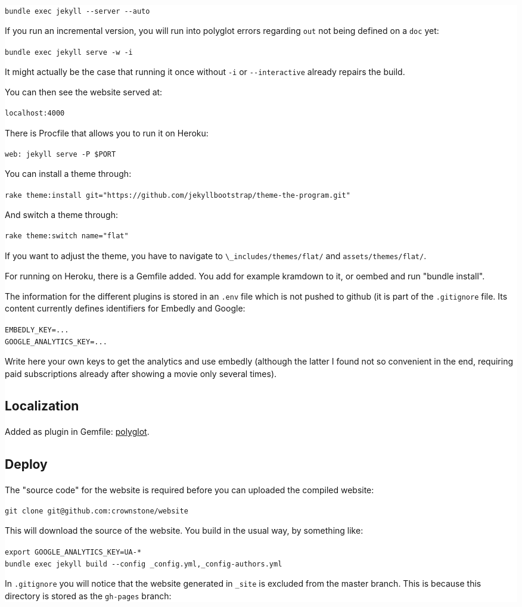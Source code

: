     bundle exec jekyll --server --auto

If you run an incremental version, you will run into polyglot errors regarding `out` not being defined on a `doc` yet:

    bundle exec jekyll serve -w -i

It might actually be the case that running it once without `-i` or `--interactive` already repairs the build.

You can then see the website served at:

    localhost:4000

There is Procfile that allows you to run it on Heroku:

    web: jekyll serve -P $PORT

You can install a theme through:

    rake theme:install git="https://github.com/jekyllbootstrap/theme-the-program.git"

And switch a theme through:

    rake theme:switch name="flat"

If you want to adjust the theme, you have to navigate to `\_includes/themes/flat/` and `assets/themes/flat/`.

For running on Heroku, there is a Gemfile added. You add for example kramdown to it, or oembed and run "bundle install".

The information for the different plugins is stored in an `.env` file which is not pushed to github (it is part of the `.gitignore` file. Its content currently defines identifiers for Embedly and Google:

    EMBEDLY_KEY=...
    GOOGLE_ANALYTICS_KEY=...

Write here your own keys to get the analytics and use embedly (although the latter I found not so convenient in the end, requiring paid subscriptions already after showing a movie only several times).

## Localization

Added as plugin in Gemfile: [polyglot](https://github.com/untra/polyglot).

## Deploy

The "source code" for the website is required before you can uploaded the compiled website:

    git clone git@github.com:crownstone/website

This will download the source of the website. You build in the usual way, by something like:

    export GOOGLE_ANALYTICS_KEY=UA-*
    bundle exec jekyll build --config _config.yml,_config-authors.yml

In `.gitignore` you will notice that the website generated in `_site` is excluded from the master branch. This is because this directory is stored as the `gh-pages` branch:
